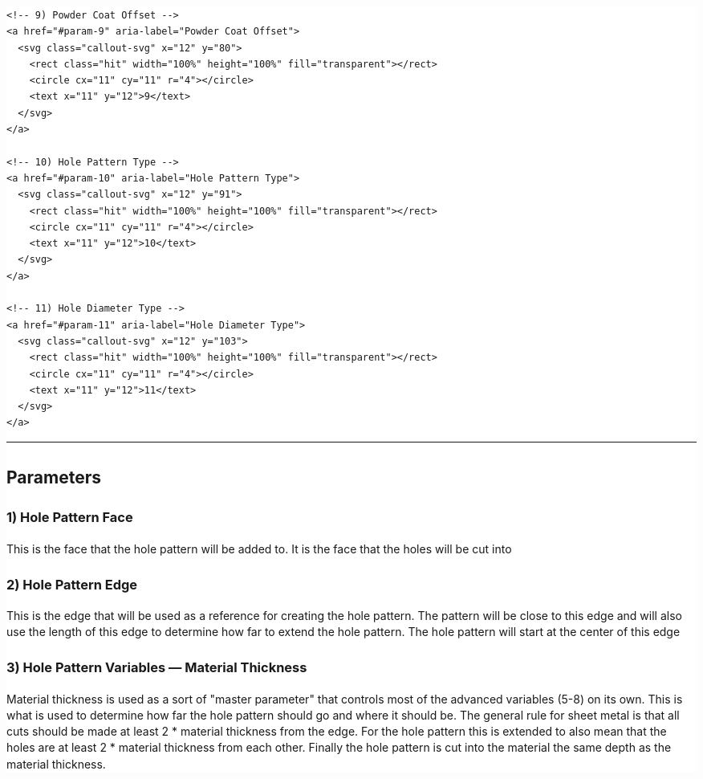    <!-- 9) Powder Coat Offset -->
    <a href="#param-9" aria-label="Powder Coat Offset">
      <svg class="callout-svg" x="12" y="80">
        <rect class="hit" width="100%" height="100%" fill="transparent"></rect>
        <circle cx="11" cy="11" r="4"></circle>
        <text x="11" y="12">9</text>
      </svg>
    </a>

    <!-- 10) Hole Pattern Type -->
    <a href="#param-10" aria-label="Hole Pattern Type">
      <svg class="callout-svg" x="12" y="91">
        <rect class="hit" width="100%" height="100%" fill="transparent"></rect>
        <circle cx="11" cy="11" r="4"></circle>
        <text x="11" y="12">10</text>
      </svg>
    </a>

    <!-- 11) Hole Diameter Type -->
    <a href="#param-11" aria-label="Hole Diameter Type">
      <svg class="callout-svg" x="12" y="103">
        <rect class="hit" width="100%" height="100%" fill="transparent"></rect>
        <circle cx="11" cy="11" r="4"></circle>
        <text x="11" y="12">11</text>
      </svg>
    </a>

  </svg>
</div>

---

## Parameters

### <a id="param-1"></a>1) Hole Pattern Face

This is the face that the hole pattern will be added to. It is the face that the holes will be cut into

### <a id="param-2"></a>2) Hole Pattern Edge

This is the edge that will be used as a reference for creating the hole pattern. The pattern will be close to this edge and will also use the length of this edge to determine how far to extend the hole pattern. The hole pattern will start at the center of this edge

### <a id="param-3"></a>3) Hole Pattern Variables — Material Thickness

Material thickness is used as a sort of "master parameter" that controls most of the advanced variables (5-8) on its own. This is what is used to determine how far the hole pattern should go and where it should be. The general rule for sheet metal is that all cuts should be made at least 2 * material thickness from the edge. For the hole pattern this is extended to also mean that the holes are at least 2 * material thickness from each other. Finally the hole pattern is cut into the material the same depth as the material thickness.
